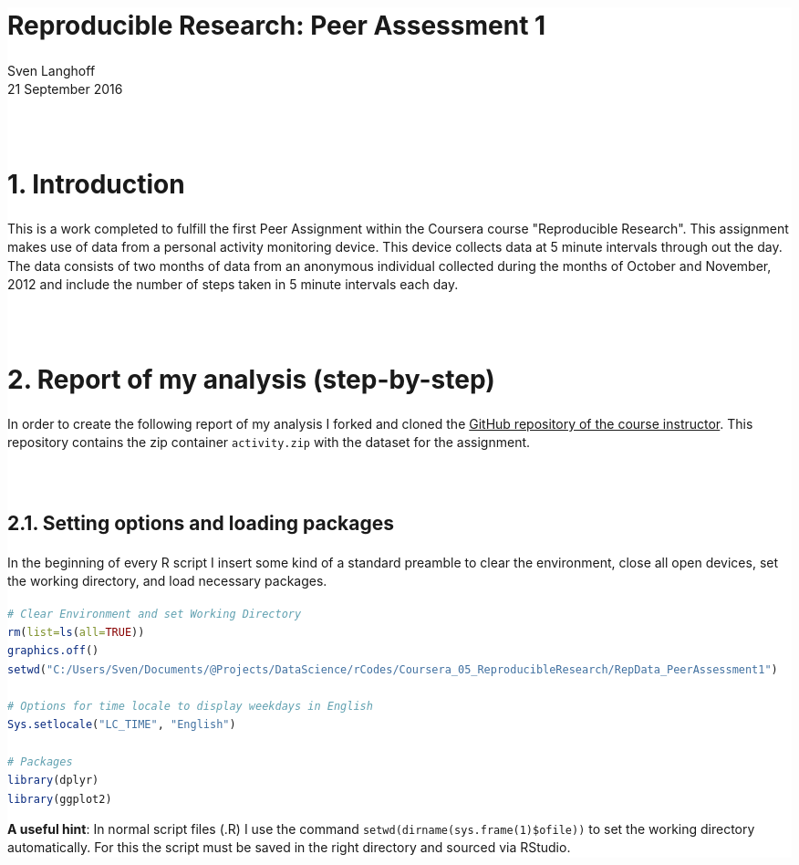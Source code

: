 # Reproducible Research: Peer Assessment 1
Sven Langhoff  
21 September 2016  


<br>

# 1. Introduction

This is a work completed to fulfill the first Peer Assignment within the Coursera course 
"Reproducible Research".
This assignment makes use of data from a personal activity monitoring device. 
This device collects data at 5 minute intervals through out the day. 
The data consists of two months of data from an anonymous individual collected 
during the months of October and November, 2012 and include the number of steps 
taken in 5 minute intervals each day.

<br>

# 2. Report of my analysis (step-by-step)

In order to create the following report of my analysis I forked and cloned the [GitHub repository of the 
course instructor](https://github.com/rdpeng/RepData_PeerAssessment1).
This repository contains the zip container `activity.zip` with the dataset for the assignment.

<br>

## 2.1. Setting options and loading packages

In the beginning of every R script I insert some kind of a standard preamble to 
clear the environment, close all open devices, set the working directory, and load 
necessary packages.

```r
# Clear Environment and set Working Directory
rm(list=ls(all=TRUE))
graphics.off()
setwd("C:/Users/Sven/Documents/@Projects/DataScience/rCodes/Coursera_05_ReproducibleResearch/RepData_PeerAssessment1")

# Options for time locale to display weekdays in English
Sys.setlocale("LC_TIME", "English")

# Packages
library(dplyr)
library(ggplot2)
```
**A useful hint**: In normal script files (.R) I use the command `setwd(dirname(sys.frame(1)$ofile))` to set the working directory automatically. For this the script must be saved in the right directory and sourced via RStudio.

